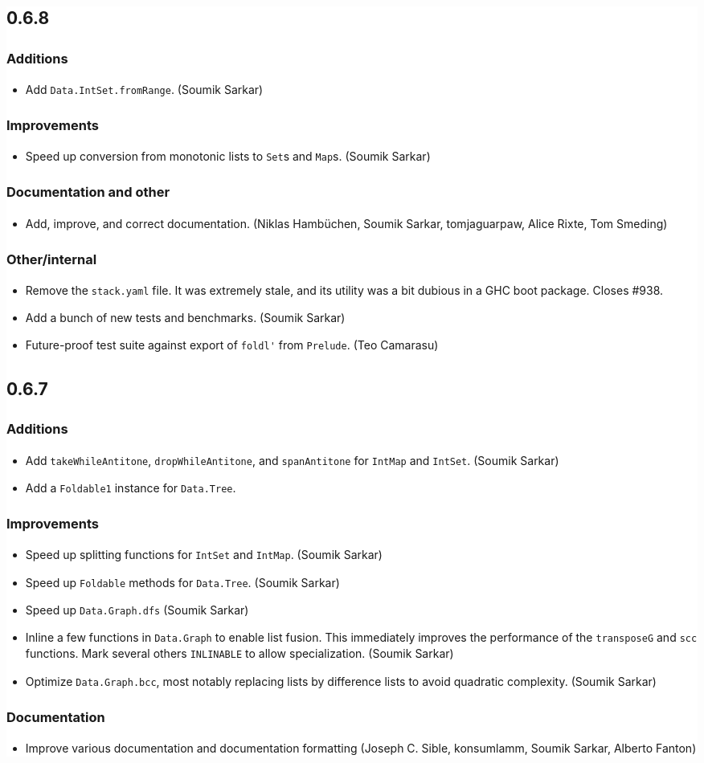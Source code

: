 ## 0.6.8

### Additions

* Add `Data.IntSet.fromRange`. (Soumik Sarkar)

### Improvements

* Speed up conversion from monotonic lists to `Set`s and
  `Map`s. (Soumik Sarkar)

### Documentation and other

* Add, improve, and correct documentation. (Niklas Hambüchen, Soumik Sarkar,
  tomjaguarpaw, Alice Rixte, Tom Smeding)

### Other/internal

* Remove the `stack.yaml` file. It was extremely stale, and its utility was a
  bit dubious in a GHC boot package. Closes #938.

* Add a bunch of new tests and benchmarks. (Soumik Sarkar)

* Future-proof test suite against export of `foldl'` from `Prelude`.
  (Teo Camarasu)

## 0.6.7

### Additions

* Add `takeWhileAntitone`, `dropWhileAntitone`, and `spanAntitone` for `IntMap`
  and `IntSet`. (Soumik Sarkar)

* Add a `Foldable1` instance for `Data.Tree`.

### Improvements

* Speed up splitting functions for `IntSet` and `IntMap`. (Soumik Sarkar)

* Speed up `Foldable` methods for `Data.Tree`. (Soumik Sarkar)

* Speed up `Data.Graph.dfs` (Soumik Sarkar)

* Inline a few functions in `Data.Graph` to enable list fusion. This
  immediately improves the performance of the `transposeG` and `scc` functions.
  Mark several others `INLINABLE` to allow specialization.  (Soumik Sarkar)

* Optimize `Data.Graph.bcc`, most notably replacing lists by difference lists
  to avoid quadratic complexity. (Soumik Sarkar)

### Documentation

* Improve various documentation and documentation formatting (Joseph C. Sible,
  konsumlamm, Soumik Sarkar, Alberto Fanton)
